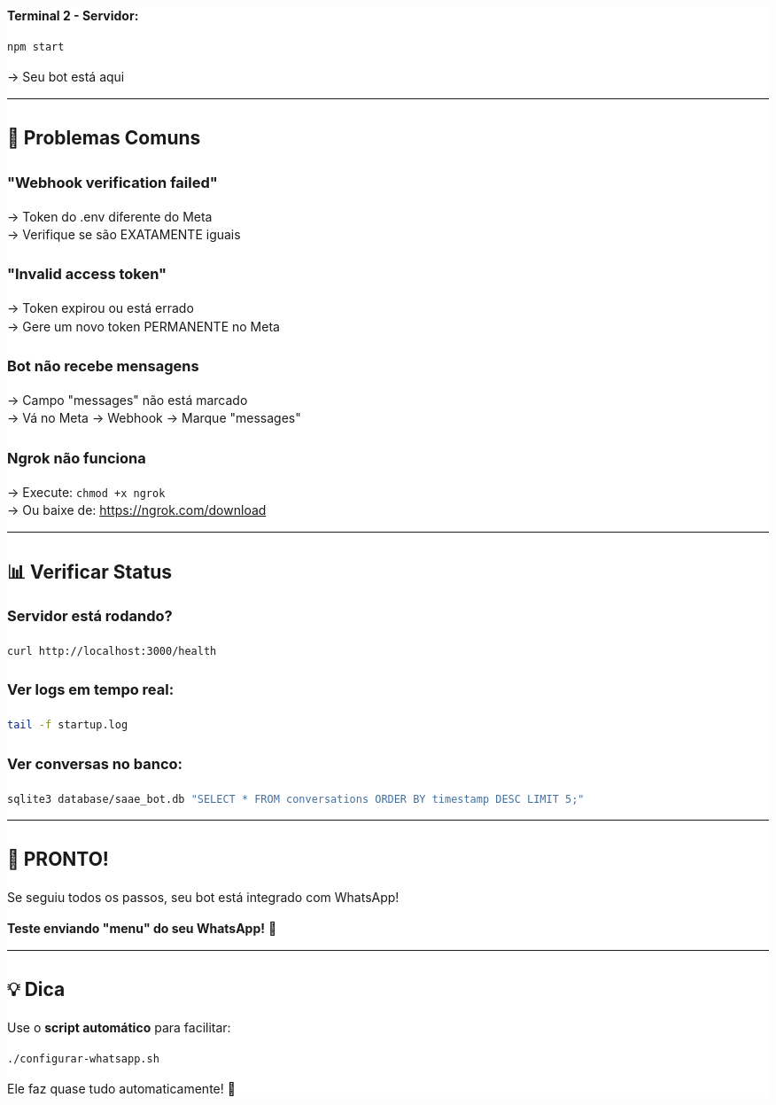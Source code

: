 **Terminal 2 - Servidor:**
```bash
npm start
```
→ Seu bot está aqui

---

## 🐛 Problemas Comuns

### "Webhook verification failed"
→ Token do .env diferente do Meta  
→ Verifique se são EXATAMENTE iguais

### "Invalid access token"
→ Token expirou ou está errado  
→ Gere um novo token PERMANENTE no Meta

### Bot não recebe mensagens
→ Campo "messages" não está marcado  
→ Vá no Meta → Webhook → Marque "messages"

### Ngrok não funciona
→ Execute: `chmod +x ngrok`  
→ Ou baixe de: https://ngrok.com/download

---

## 📊 Verificar Status

### Servidor está rodando?
```bash
curl http://localhost:3000/health
```

### Ver logs em tempo real:
```bash
tail -f startup.log
```

### Ver conversas no banco:
```bash
sqlite3 database/saae_bot.db "SELECT * FROM conversations ORDER BY timestamp DESC LIMIT 5;"
```

---

## 🎉 PRONTO!

Se seguiu todos os passos, seu bot está integrado com WhatsApp!

**Teste enviando "menu" do seu WhatsApp!** 📱

---

## 💡 Dica

Use o **script automático** para facilitar:
```bash
./configurar-whatsapp.sh
```

Ele faz quase tudo automaticamente! 🚀

